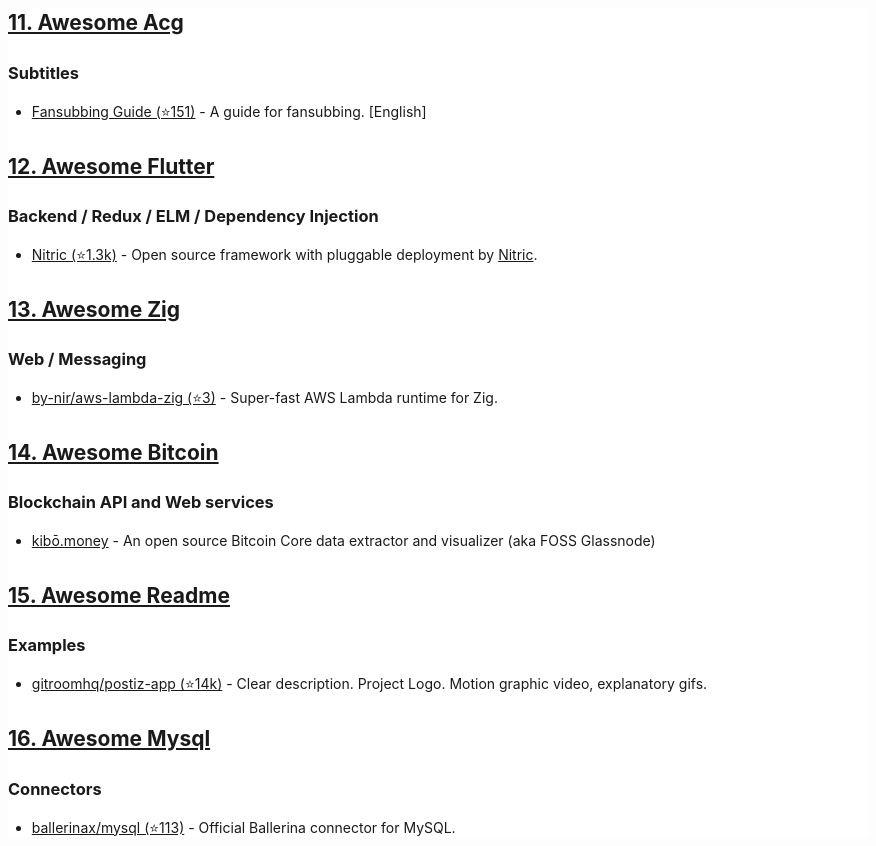 ## [11. Awesome Acg](/content/soruly/awesome-acg/week/README.md)

### Subtitles

*   [Fansubbing Guide (⭐151)](https://github.com/Irrational-Encoding-Wizardry/guide.encode.moe) - A guide for fansubbing. \[English]

## [12. Awesome Flutter](/content/Solido/awesome-flutter/week/README.md)

### Backend / Redux / ELM / Dependency Injection

*   [Nitric (⭐1.3k)](https://github.com/nitrictech/nitric)  - Open source framework with pluggable deployment by [Nitric](https://nitric.io/).

## [13. Awesome Zig](/content/catdevnull/awesome-zig/week/README.md)

### Web / Messaging

*   [by-nir/aws-lambda-zig (⭐3)](https://github.com/by-nir/aws-lambda-zig) - Super-fast AWS Lambda runtime for Zig.

## [14. Awesome Bitcoin](/content/igorbarinov/awesome-bitcoin/week/README.md)

### Blockchain API and Web services

*   [kibō.money](https://kibo.money) - An open source Bitcoin Core data extractor and visualizer (aka FOSS Glassnode)

## [15. Awesome Readme](/content/matiassingers/awesome-readme/week/README.md)

### Examples

*   [gitroomhq/postiz-app (⭐14k)](https://github.com/gitroomhq/postiz-app#readme) - Clear description. Project Logo. Motion graphic video, explanatory gifs.

## [16. Awesome Mysql](/content/shlomi-noach/awesome-mysql/week/README.md)

### Connectors

*   [ballerinax/mysql (⭐113)](https://github.com/ballerina-platform/module-ballerinax-mysql) - Official Ballerina connector for MySQL.
